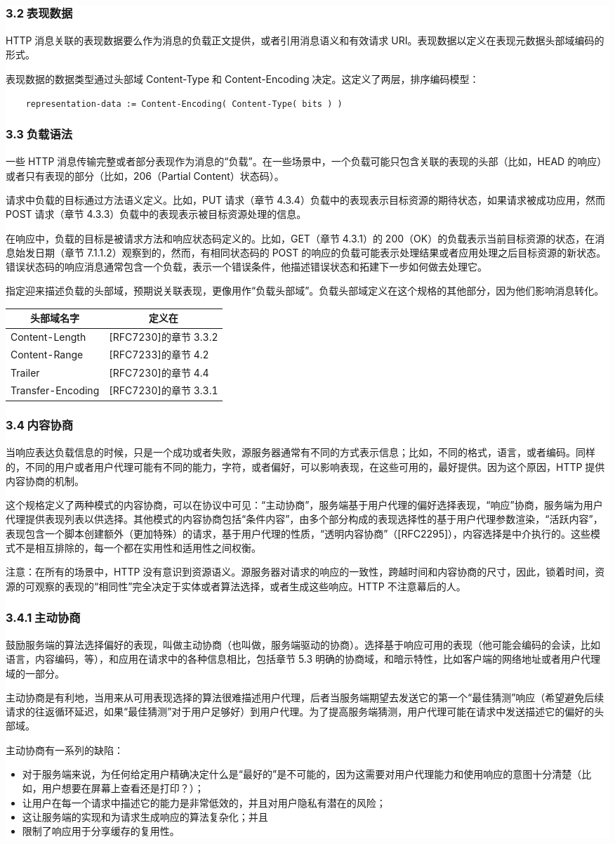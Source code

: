 ### 3.2 表现数据

HTTP 消息关联的表现数据要么作为消息的负载正文提供，或者引用消息语义和有效请求 URI。表现数据以定义在表现元数据头部域编码的形式。

表现数据的数据类型通过头部域 Content-Type 和 Content-Encoding 决定。这定义了两层，排序编码模型：

```
    representation-data := Content-Encoding( Content-Type( bits ) )
```

### 3.3 负载语法

一些 HTTP 消息传输完整或者部分表现作为消息的“负载”。在一些场景中，一个负载可能只包含关联的表现的头部（比如，HEAD 的响应）或者只有表现的部分（比如，206（Partial Content）状态码）。

请求中负载的目标通过方法语义定义。比如，PUT 请求（章节 4.3.4）负载中的表现表示目标资源的期待状态，如果请求被成功应用，然而 POST 请求（章节 4.3.3）负载中的表现表示被目标资源处理的信息。

在响应中，负载的目标是被请求方法和响应状态码定义的。比如，GET（章节 4.3.1）的 200（OK）的负载表示当前目标资源的状态，在消息始发日期（章节 7.1.1.2）观察到的，然而，有相同状态码的 POST 的响应的负载可能表示处理结果或者应用处理之后目标资源的新状态。错误状态码的响应消息通常包含一个负载，表示一个错误条件，他描述错误状态和拓建下一步如何做去处理它。

指定迎来描述负载的头部域，预期说关联表现，更像用作“负载头部域”。负载头部域定义在这个规格的其他部分，因为他们影响消息转化。

| 头部域名字 | 定义在 |
| --- | --- |
| Content-Length | \[RFC7230\]的章节 3.3.2 |
| Content-Range | \[RFC7233\]的章节 4.2 |
| Trailer | \[RFC7230\]的章节 4.4 |
| Transfer-Encoding | \[RFC7230\]的章节 3.3.1 |

### 3.4 内容协商

当响应表达负载信息的时候，只是一个成功或者失败，源服务器通常有不同的方式表示信息；比如，不同的格式，语言，或者编码。同样的，不同的用户或者用户代理可能有不同的能力，字符，或者偏好，可以影响表现，在这些可用的，最好提供。因为这个原因，HTTP 提供内容协商的机制。

这个规格定义了两种模式的内容协商，可以在协议中可见：“主动协商”，服务端基于用户代理的偏好选择表现，“响应”协商，服务端为用户代理提供表现列表以供选择。其他模式的内容协商包括“条件内容”，由多个部分构成的表现选择性的基于用户代理参数渲染，“活跃内容”，表现包含一个脚本创建额外（更加特殊）的请求，基于用户代理的性质，“透明内容协商”（\[RFC2295\]），内容选择是中介执行的。这些模式不是相互排除的，每一个都在实用性和适用性之间权衡。

注意：在所有的场景中，HTTP 没有意识到资源语义。源服务器对请求的响应的一致性，跨越时间和内容协商的尺寸，因此，锁着时间，资源的可观察的表现的“相同性”完全决定于实体或者算法选择，或者生成这些响应。HTTP 不注意幕后的人。

### 3.4.1 主动协商

鼓励服务端的算法选择偏好的表现，叫做主动协商（也叫做，服务端驱动的协商）。选择基于响应可用的表现（他可能会编码的会读，比如语言，内容编码，等），和应用在请求中的各种信息相比，包括章节 5.3 明确的协商域，和暗示特性，比如客户端的网络地址或者用户代理域的一部分。

主动协商是有利地，当用来从可用表现选择的算法很难描述用户代理，后者当服务端期望去发送它的第一个“最佳猜测”响应（希望避免后续请求的往返循环延迟，如果“最佳猜测”对于用户足够好）到用户代理。为了提高服务端猜测，用户代理可能在请求中发送描述它的偏好的头部域。

主动协商有一系列的缺陷：

* 对于服务端来说，为任何给定用户精确决定什么是“最好的”是不可能的，因为这需要对用户代理能力和使用响应的意图十分清楚（比如，用户想要在屏幕上查看还是打印？）；
* 让用户在每一个请求中描述它的能力是非常低效的，并且对用户隐私有潜在的风险；
* 这让服务端的实现和为请求生成响应的算法复杂化；并且
* 限制了响应用于分享缓存的复用性。
